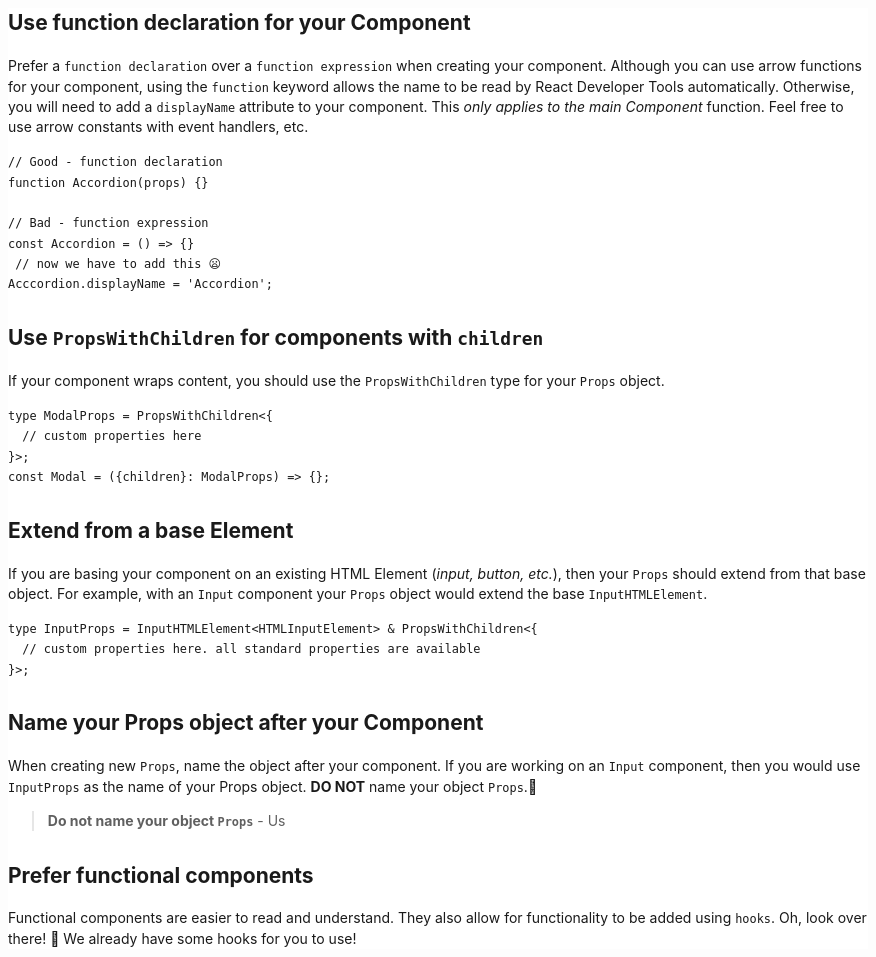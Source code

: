 ## Use function declaration for your Component

Prefer a `function declaration` over a `function expression` when creating your component.  Although you can use arrow functions for your component, using the `function` keyword allows the name to be read by React Developer Tools automatically.  Otherwise, you will need to add a `displayName` attribute to your component.  This *only applies to the main Component* function.  Feel free to use arrow constants with event handlers, etc.

```tsx
// Good - function declaration
function Accordion(props) {}

// Bad - function expression
const Accordion = () => {}
 // now we have to add this 😦 
Acccordion.displayName = 'Accordion';
```

## Use `PropsWithChildren` for components with `children`

If your component wraps content, you should use the `PropsWithChildren` type for your `Props` object.

```tsx
type ModalProps = PropsWithChildren<{
  // custom properties here
}>;
const Modal = ({children}: ModalProps) => {};
```

## Extend from a base Element

If you are basing your component on an existing HTML Element (*input, button, etc.*), then your `Props` should extend from that base object.  For example, with an `Input` component your `Props` object would extend the base `InputHTMLElement`.

```tsx
type InputProps = InputHTMLElement<HTMLInputElement> & PropsWithChildren<{
  // custom properties here. all standard properties are available
}>;
```

## Name your Props object after your Component

When creating new `Props`, name the object after your component.  If you are working on an `Input` component, then you would use `InputProps` as the name of your Props object.  **DO NOT** name your object `Props`.😤

> **Do not name your object `Props`** - Us

## Prefer functional components

Functional components are easier to read and understand.  They also allow for functionality to be added using `hooks`. Oh, look over there! 👀 We already have some hooks for you to use!
